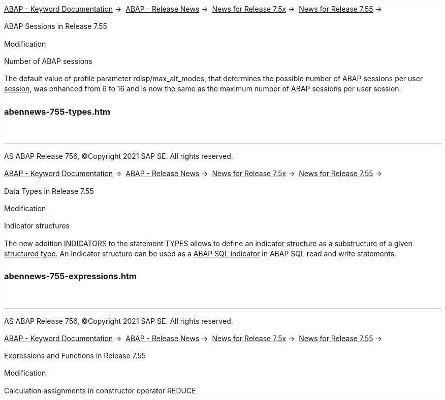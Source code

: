 [ABAP - Keyword Documentation](javascript:call_link\('abenabap.htm'\)) →  [ABAP - Release News](javascript:call_link\('abennews.htm'\)) →  [News for Release 7.5x](javascript:call_link\('abennews-75.htm'\)) →  [News for Release 7.55](javascript:call_link\('abennews-755.htm'\)) → 

ABAP Sessions in Release 7.55

Modification

Number of ABAP sessions

The default value of profile parameter rdisp/max\_alt\_modes, that determines the possible number of [ABAP sessions](javascript:call_link\('abenabap_session_glosry.htm'\) "Glossary Entry") per [user session](javascript:call_link\('abenuser_session_glosry.htm'\) "Glossary Entry"), was enhanced from 6 to 16 and is now the same as the maximum number of ABAP sessions per user session.


### abennews-755-types.htm

  

* * *

AS ABAP Release 756, ©Copyright 2021 SAP SE. All rights reserved.

[ABAP - Keyword Documentation](javascript:call_link\('abenabap.htm'\)) →  [ABAP - Release News](javascript:call_link\('abennews.htm'\)) →  [News for Release 7.5x](javascript:call_link\('abennews-75.htm'\)) →  [News for Release 7.55](javascript:call_link\('abennews-755.htm'\)) → 

Data Types in Release 7.55

Modification

Indicator structures

The new addition [INDICATORS](javascript:call_link\('abaptypes_indicators.htm'\)) to the statement [TYPES](javascript:call_link\('abaptypes.htm'\)) allows to define an [indicator structure](javascript:call_link\('abenindicator_structure_glosry.htm'\) "Glossary Entry") as a [substructure](javascript:call_link\('abensubstructure_glosry.htm'\) "Glossary Entry") of a given [structured type](javascript:call_link\('abenstructured_type_glosry.htm'\) "Glossary Entry"). An indicator structure can be used as a [ABAP SQL indicator](javascript:call_link\('abenabap_sql_indicator_glosry.htm'\) "Glossary Entry") in ABAP SQL read and write statements.


### abennews-755-expressions.htm

  

* * *

AS ABAP Release 756, ©Copyright 2021 SAP SE. All rights reserved.

[ABAP - Keyword Documentation](javascript:call_link\('abenabap.htm'\)) →  [ABAP - Release News](javascript:call_link\('abennews.htm'\)) →  [News for Release 7.5x](javascript:call_link\('abennews-75.htm'\)) →  [News for Release 7.55](javascript:call_link\('abennews-755.htm'\)) → 

Expressions and Functions in Release 7.55

Modification

Calculation assignments in constructor operator REDUCE
